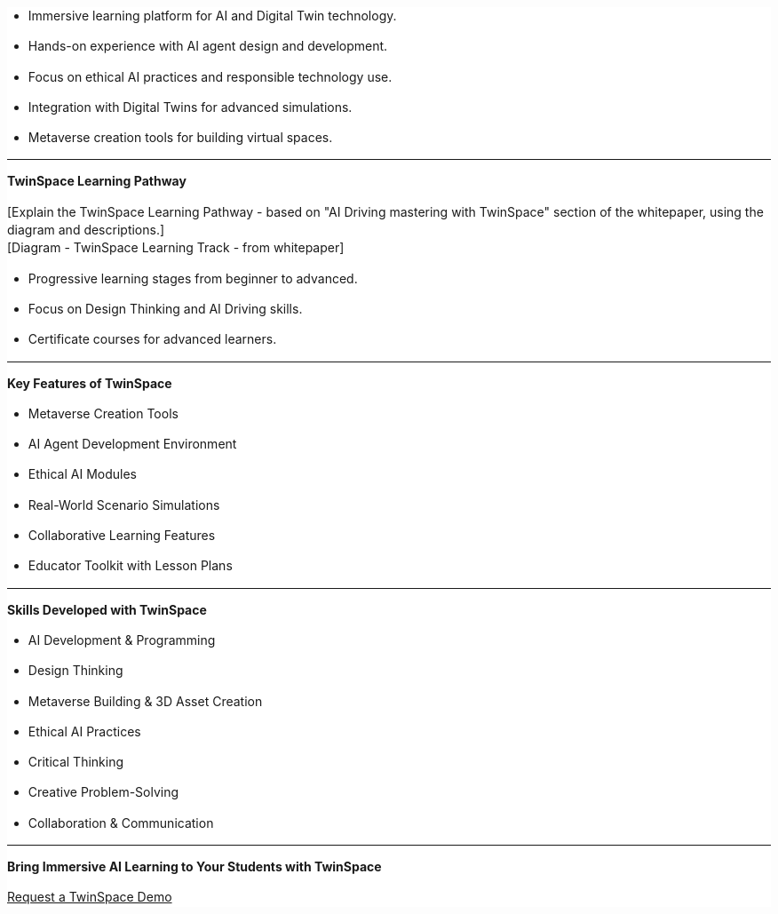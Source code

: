 * Immersive learning platform for AI and Digital Twin technology.

* Hands-on experience with AI agent design and development.

* Focus on ethical AI practices and responsible technology use.

* Integration with Digital Twins for advanced simulations.

* Metaverse creation tools for building virtual spaces.

---

**TwinSpace Learning Pathway**

\[Explain the TwinSpace Learning Pathway \- based on "AI Driving mastering with TwinSpace" section of the whitepaper, using the diagram and descriptions.\]  
\[Diagram \- TwinSpace Learning Track \- from whitepaper\]

* Progressive learning stages from beginner to advanced.

* Focus on Design Thinking and AI Driving skills.

* Certificate courses for advanced learners.

---

**Key Features of TwinSpace**

* Metaverse Creation Tools

* AI Agent Development Environment

* Ethical AI Modules

* Real-World Scenario Simulations

* Collaborative Learning Features

* Educator Toolkit with Lesson Plans

---

**Skills Developed with TwinSpace**

* AI Development & Programming

* Design Thinking

* Metaverse Building & 3D Asset Creation

* Ethical AI Practices

* Critical Thinking

* Creative Problem-Solving

* Collaboration & Communication

---

**Bring Immersive AI Learning to Your Students with TwinSpace**

[Request a TwinSpace Demo](https://www.google.com/url?sa=E&q=%60%2Fcontact%60)
